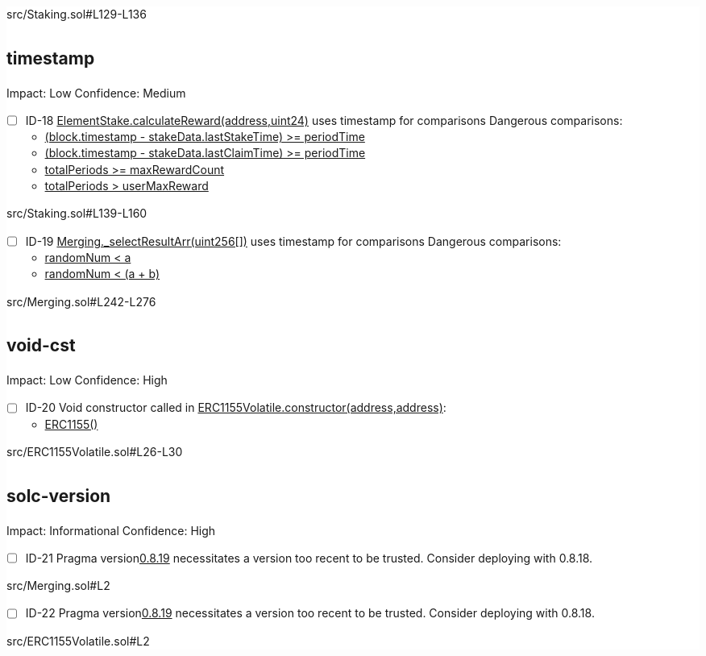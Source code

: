src/Staking.sol#L129-L136


## timestamp
Impact: Low
Confidence: Medium
 - [ ] ID-18
[ElementStake.calculateReward(address,uint24)](src/Staking.sol#L139-L160) uses timestamp for comparisons
	Dangerous comparisons:
	- [(block.timestamp - stakeData.lastStakeTime) >= periodTime](src/Staking.sol#L145)
	- [(block.timestamp - stakeData.lastClaimTime) >= periodTime](src/Staking.sol#L146)
	- [totalPeriods >= maxRewardCount](src/Staking.sol#L153)
	- [totalPeriods > userMaxReward](src/Staking.sol#L156)

src/Staking.sol#L139-L160


 - [ ] ID-19
[Merging._selectResultArr(uint256[])](src/Merging.sol#L242-L276) uses timestamp for comparisons
	Dangerous comparisons:
	- [randomNum < a](src/Merging.sol#L259)
	- [randomNum < (a + b)](src/Merging.sol#L261)

src/Merging.sol#L242-L276


## void-cst
Impact: Low
Confidence: High
 - [ ] ID-20
Void constructor called in [ERC1155Volatile.constructor(address,address)](src/ERC1155Volatile.sol#L26-L30):
	- [ERC1155()](src/ERC1155Volatile.sol#L26)

src/ERC1155Volatile.sol#L26-L30


## solc-version
Impact: Informational
Confidence: High
 - [ ] ID-21
Pragma version[0.8.19](src/Merging.sol#L2) necessitates a version too recent to be trusted. Consider deploying with 0.8.18.

src/Merging.sol#L2


 - [ ] ID-22
Pragma version[0.8.19](src/ERC1155Volatile.sol#L2) necessitates a version too recent to be trusted. Consider deploying with 0.8.18.

src/ERC1155Volatile.sol#L2

